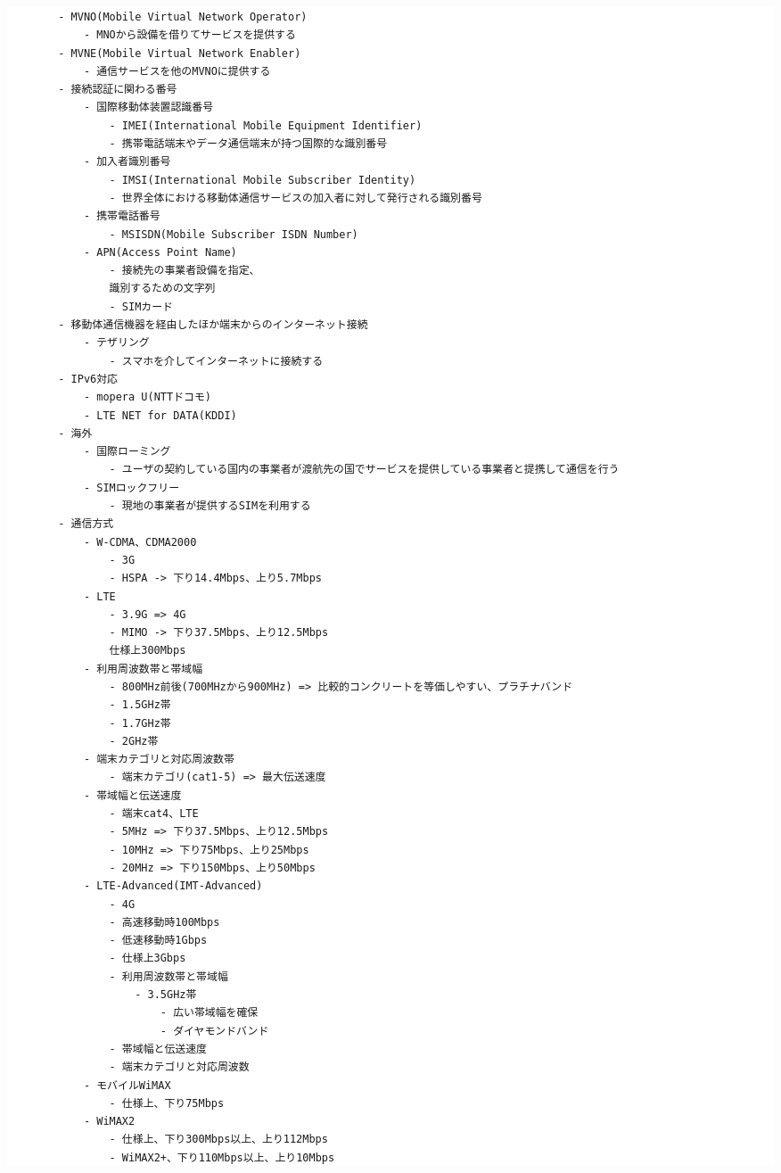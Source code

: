             - MVNO(Mobile Virtual Network Operator)
                - MNOから設備を借りてサービスを提供する
            - MVNE(Mobile Virtual Network Enabler)
                - 通信サービスを他のMVNOに提供する
            - 接続認証に関わる番号
                - 国際移動体装置認識番号
                    - IMEI(International Mobile Equipment Identifier)
                    - 携帯電話端末やデータ通信端末が持つ国際的な識別番号
                - 加入者識別番号
                    - IMSI(International Mobile Subscriber Identity)
                    - 世界全体における移動体通信サービスの加入者に対して発行される識別番号
                - 携帯電話番号
                    - MSISDN(Mobile Subscriber ISDN Number)
                - APN(Access Point Name)
                    - 接続先の事業者設備を指定、
                    識別するための文字列
                    - SIMカード
            - 移動体通信機器を経由したほか端末からのインターネット接続
                - テザリング
                    - スマホを介してインターネットに接続する
            - IPv6対応
                - mopera U(NTTドコモ)
                - LTE NET for DATA(KDDI)
            - 海外
                - 国際ローミング
                    - ユーザの契約している国内の事業者が渡航先の国でサービスを提供している事業者と提携して通信を行う
                - SIMロックフリー
                    - 現地の事業者が提供するSIMを利用する
            - 通信方式
                - W-CDMA、CDMA2000
                    - 3G
                    - HSPA -> 下り14.4Mbps、上り5.7Mbps
                - LTE
                    - 3.9G => 4G
                    - MIMO -> 下り37.5Mbps、上り12.5Mbps  
                    仕様上300Mbps
                - 利用周波数帯と帯域幅
                    - 800MHz前後(700MHzから900MHz) => 比較的コンクリートを等価しやすい、プラチナバンド
                    - 1.5GHz帯
                    - 1.7GHz帯
                    - 2GHz帯
                - 端末カテゴリと対応周波数帯
                    - 端末カテゴリ(cat1-5) => 最大伝送速度
                - 帯域幅と伝送速度
                    - 端末cat4、LTE
                    - 5MHz => 下り37.5Mbps、上り12.5Mbps
                    - 10MHz => 下り75Mbps、上り25Mbps
                    - 20MHz => 下り150Mbps、上り50Mbps
                - LTE-Advanced(IMT-Advanced)
                    - 4G
                    - 高速移動時100Mbps
                    - 低速移動時1Gbps
                    - 仕様上3Gbps
                    - 利用周波数帯と帯域幅
                        - 3.5GHz帯
                            - 広い帯域幅を確保
                            - ダイヤモンドバンド
                    - 帯域幅と伝送速度
                    - 端末カテゴリと対応周波数
                - モバイルWiMAX
                    - 仕様上、下り75Mbps
                - WiMAX2
                    - 仕様上、下り300Mbps以上、上り112Mbps
                    - WiMAX2+、下り110Mbps以上、上り10Mbps
